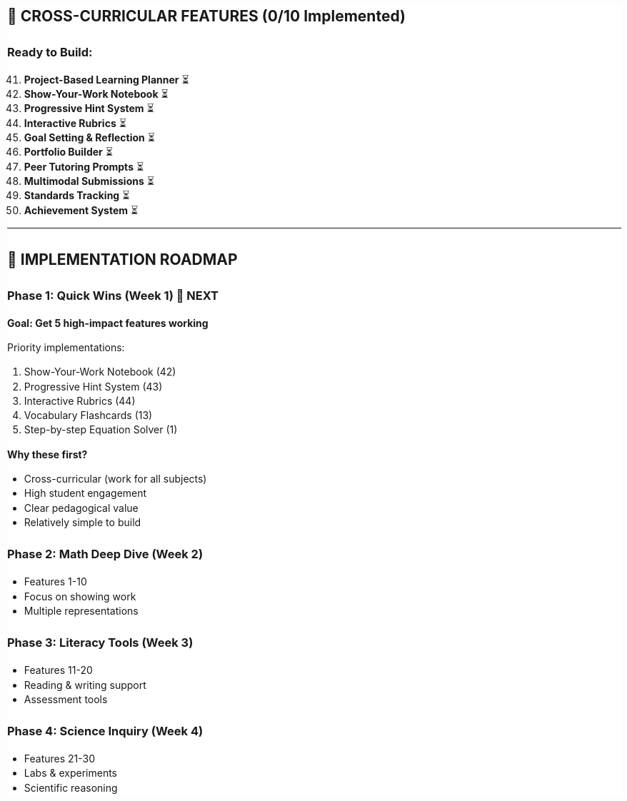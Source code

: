 ## 🎨 CROSS-CURRICULAR FEATURES (0/10 Implemented)

### Ready to Build:

41. **Project-Based Learning Planner** ⏳
42. **Show-Your-Work Notebook** ⏳
43. **Progressive Hint System** ⏳
44. **Interactive Rubrics** ⏳
45. **Goal Setting & Reflection** ⏳
46. **Portfolio Builder** ⏳
47. **Peer Tutoring Prompts** ⏳
48. **Multimodal Submissions** ⏳
49. **Standards Tracking** ⏳
50. **Achievement System** ⏳

---

## 📅 IMPLEMENTATION ROADMAP

### Phase 1: Quick Wins (Week 1) 🎯 NEXT
**Goal: Get 5 high-impact features working**

Priority implementations:
1. Show-Your-Work Notebook (42)
2. Progressive Hint System (43)
3. Interactive Rubrics (44)
4. Vocabulary Flashcards (13)
5. Step-by-step Equation Solver (1)

**Why these first?**
- Cross-curricular (work for all subjects)
- High student engagement
- Clear pedagogical value
- Relatively simple to build

### Phase 2: Math Deep Dive (Week 2)
- Features 1-10
- Focus on showing work
- Multiple representations

### Phase 3: Literacy Tools (Week 3)
- Features 11-20
- Reading & writing support
- Assessment tools

### Phase 4: Science Inquiry (Week 4)
- Features 21-30
- Labs & experiments
- Scientific reasoning
